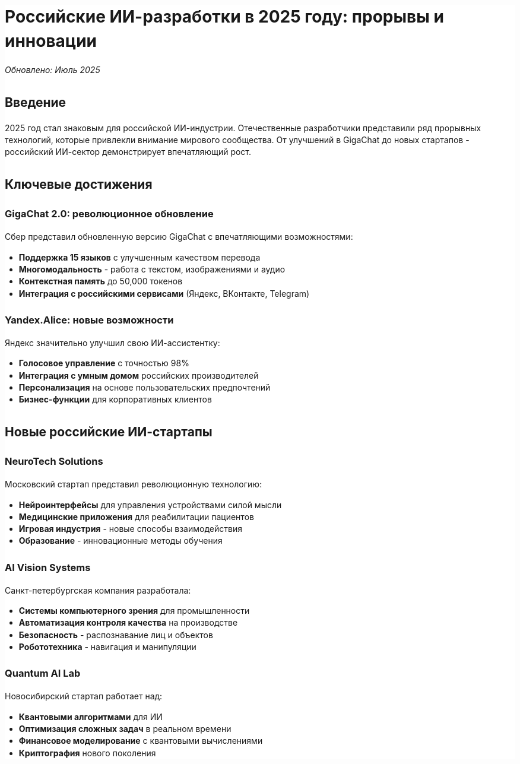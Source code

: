 # Российские ИИ-разработки в 2025 году: прорывы и инновации

*Обновлено: Июль 2025*

## Введение

2025 год стал знаковым для российской ИИ-индустрии. Отечественные разработчики представили ряд прорывных технологий, которые привлекли внимание мирового сообщества. От улучшений в GigaChat до новых стартапов - российский ИИ-сектор демонстрирует впечатляющий рост.

## Ключевые достижения

### GigaChat 2.0: революционное обновление
Сбер представил обновленную версию GigaChat с впечатляющими возможностями:
- **Поддержка 15 языков** с улучшенным качеством перевода
- **Многомодальность** - работа с текстом, изображениями и аудио
- **Контекстная память** до 50,000 токенов
- **Интеграция с российскими сервисами** (Яндекс, ВКонтакте, Telegram)

### Yandex.Alice: новые возможности
Яндекс значительно улучшил свою ИИ-ассистентку:
- **Голосовое управление** с точностью 98%
- **Интеграция с умным домом** российских производителей
- **Персонализация** на основе пользовательских предпочтений
- **Бизнес-функции** для корпоративных клиентов

## Новые российские ИИ-стартапы

### NeuroTech Solutions
Московский стартап представил революционную технологию:
- **Нейроинтерфейсы** для управления устройствами силой мысли
- **Медицинские приложения** для реабилитации пациентов
- **Игровая индустрия** - новые способы взаимодействия
- **Образование** - инновационные методы обучения

### AI Vision Systems
Санкт-петербургская компания разработала:
- **Системы компьютерного зрения** для промышленности
- **Автоматизация контроля качества** на производстве
- **Безопасность** - распознавание лиц и объектов
- **Робототехника** - навигация и манипуляции

### Quantum AI Lab
Новосибирский стартап работает над:
- **Квантовыми алгоритмами** для ИИ
- **Оптимизация сложных задач** в реальном времени
- **Финансовое моделирование** с квантовыми вычислениями
- **Криптография** нового поколения
